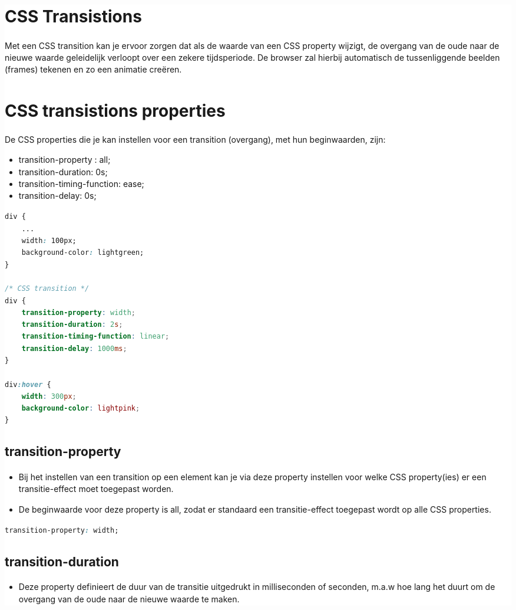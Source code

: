 # CSS Transistions

Met een CSS transition kan je ervoor zorgen dat als de waarde van een CSS property wijzigt, de overgang van de oude naar de nieuwe waarde geleidelijk verloopt over een zekere tijdsperiode. De browser zal hierbij automatisch de tussenliggende beelden (frames) tekenen en zo een animatie creëren.

# CSS transistions properties

De CSS properties die je kan instellen voor een transition (overgang), met hun beginwaarden, zijn:

- transition-property : all;
- transition-duration: 0s;
- transition-timing-function: ease;
- transition-delay: 0s;


```css
div {
	...
	width: 100px;
	background-color: lightgreen;
}

/* CSS transition */
div {
	transition-property: width;
	transition-duration: 2s;
	transition-timing-function: linear;
	transition-delay: 1000ms;
}

div:hover {
	width: 300px;
	background-color: lightpink;
}
```

## transition-property

- Bij het instellen van een transition op een element kan je via deze property instellen voor welke CSS property(ies) er een transitie-effect moet toegepast worden.

- De beginwaarde voor deze property is all, zodat er standaard een transitie-effect toegepast wordt op alle CSS properties.

```css
transition-property: width;
```
## transition-duration

- Deze property definieert de duur van de transitie uitgedrukt in milliseconden of seconden, m.a.w hoe lang het duurt om de overgang van de oude naar de nieuwe waarde te maken.
